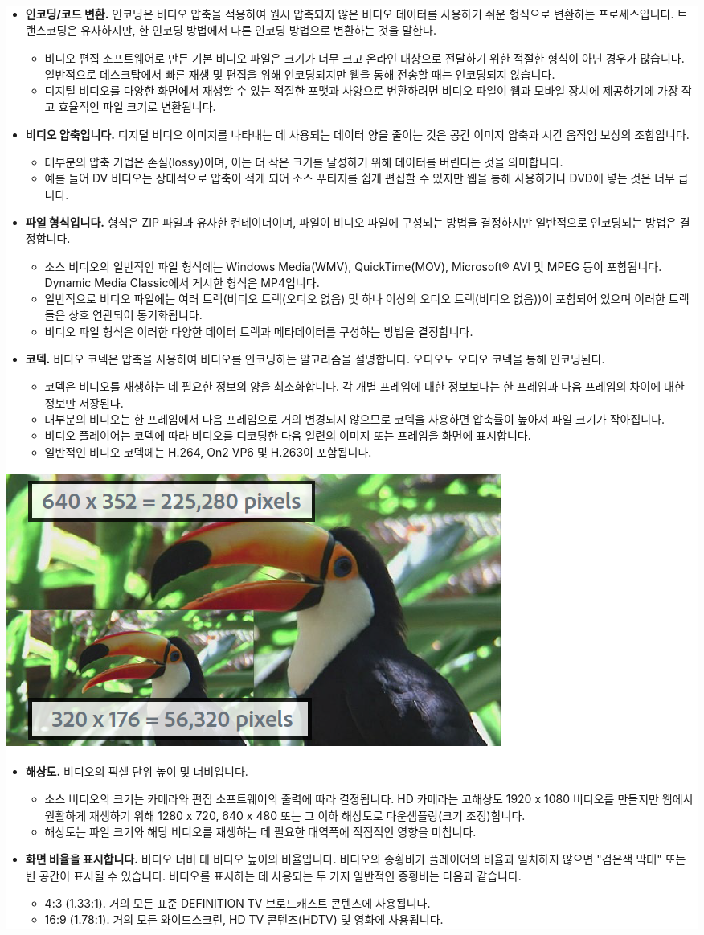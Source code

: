 - **인코딩/코드 변환.** 인코딩은 비디오 압축을 적용하여 원시 압축되지 않은 비디오 데이터를 사용하기 쉬운 형식으로 변환하는 프로세스입니다. 트랜스코딩은 유사하지만, 한 인코딩 방법에서 다른 인코딩 방법으로 변환하는 것을 말한다.

   - 비디오 편집 소프트웨어로 만든 기본 비디오 파일은 크기가 너무 크고 온라인 대상으로 전달하기 위한 적절한 형식이 아닌 경우가 많습니다. 일반적으로 데스크탑에서 빠른 재생 및 편집을 위해 인코딩되지만 웹을 통해 전송할 때는 인코딩되지 않습니다.
   - 디지털 비디오를 다양한 화면에서 재생할 수 있는 적절한 포맷과 사양으로 변환하려면 비디오 파일이 웹과 모바일 장치에 제공하기에 가장 작고 효율적인 파일 크기로 변환됩니다.

- **비디오 압축입니다.** 디지털 비디오 이미지를 나타내는 데 사용되는 데이터 양을 줄이는 것은 공간 이미지 압축과 시간 움직임 보상의 조합입니다.

   - 대부분의 압축 기법은 손실(lossy)이며, 이는 더 작은 크기를 달성하기 위해 데이터를 버린다는 것을 의미합니다.
   - 예를 들어 DV 비디오는 상대적으로 압축이 적게 되어 소스 푸티지를 쉽게 편집할 수 있지만 웹을 통해 사용하거나 DVD에 넣는 것은 너무 큽니다.

- **파일 형식입니다.** 형식은 ZIP 파일과 유사한 컨테이너이며, 파일이 비디오 파일에 구성되는 방법을 결정하지만 일반적으로 인코딩되는 방법은 결정합니다.

   - 소스 비디오의 일반적인 파일 형식에는 Windows Media(WMV), QuickTime(MOV), Microsoft® AVI 및 MPEG 등이 포함됩니다. Dynamic Media Classic에서 게시한 형식은 MP4입니다.
   - 일반적으로 비디오 파일에는 여러 트랙(비디오 트랙(오디오 없음) 및 하나 이상의 오디오 트랙(비디오 없음))이 포함되어 있으며 이러한 트랙들은 상호 연관되어 동기화됩니다.
   - 비디오 파일 형식은 이러한 다양한 데이터 트랙과 메타데이터를 구성하는 방법을 결정합니다.

- **코덱.** 비디오 코덱은 압축을 사용하여 비디오를 인코딩하는 알고리즘을 설명합니다. 오디오도 오디오 코덱을 통해 인코딩된다.

   - 코덱은 비디오를 재생하는 데 필요한 정보의 양을 최소화합니다. 각 개별 프레임에 대한 정보보다는 한 프레임과 다음 프레임의 차이에 대한 정보만 저장된다.
   - 대부분의 비디오는 한 프레임에서 다음 프레임으로 거의 변경되지 않으므로 코덱을 사용하면 압축률이 높아져 파일 크기가 작아집니다.
   - 비디오 플레이어는 코덱에 따라 비디오를 디코딩한 다음 일련의 이미지 또는 프레임을 화면에 표시합니다.
   - 일반적인 비디오 코덱에는 H.264, On2 VP6 및 H.263이 포함됩니다.

![이미지](assets/video-overview/bird-video.png)

- **해상도.** 비디오의 픽셀 단위 높이 및 너비입니다.

   - 소스 비디오의 크기는 카메라와 편집 소프트웨어의 출력에 따라 결정됩니다. HD 카메라는 고해상도 1920 x 1080 비디오를 만들지만 웹에서 원활하게 재생하기 위해 1280 x 720, 640 x 480 또는 그 이하 해상도로 다운샘플링(크기 조정)합니다.
   - 해상도는 파일 크기와 해당 비디오를 재생하는 데 필요한 대역폭에 직접적인 영향을 미칩니다.

- **화면 비율을 표시합니다.** 비디오 너비 대 비디오 높이의 비율입니다. 비디오의 종횡비가 플레이어의 비율과 일치하지 않으면 &quot;검은색 막대&quot; 또는 빈 공간이 표시될 수 있습니다. 비디오를 표시하는 데 사용되는 두 가지 일반적인 종횡비는 다음과 같습니다.

   - 4:3 (1.33:1). 거의 모든 표준 DEFINITION TV 브로드캐스트 콘텐츠에 사용됩니다.
   - 16:9 (1.78:1). 거의 모든 와이드스크린, HD TV 콘텐츠(HDTV) 및 영화에 사용됩니다.
